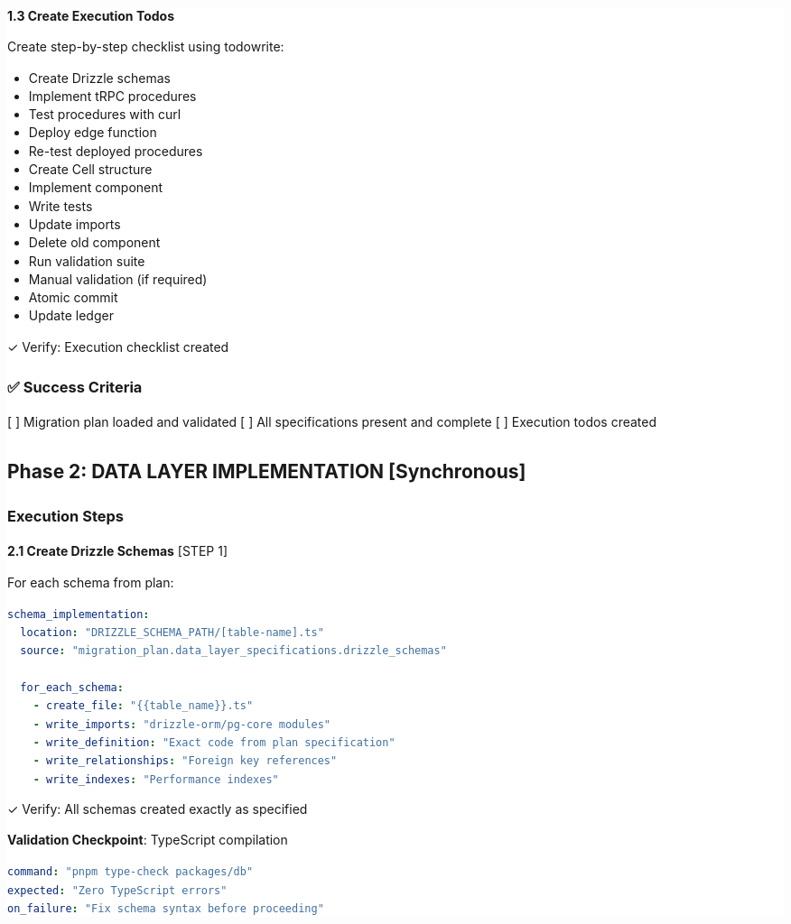 **1.3 Create Execution Todos**

Create step-by-step checklist using todowrite:
- Create Drizzle schemas
- Implement tRPC procedures
- Test procedures with curl
- Deploy edge function
- Re-test deployed procedures
- Create Cell structure
- Implement component
- Write tests
- Update imports
- Delete old component
- Run validation suite
- Manual validation (if required)
- Atomic commit
- Update ledger

✓ Verify: Execution checklist created

### ✅ Success Criteria
[ ] Migration plan loaded and validated
[ ] All specifications present and complete
[ ] Execution todos created

## Phase 2: DATA LAYER IMPLEMENTATION [Synchronous]

### Execution Steps

**2.1 Create Drizzle Schemas** [STEP 1]

For each schema from plan:
```yaml
schema_implementation:
  location: "DRIZZLE_SCHEMA_PATH/[table-name].ts"
  source: "migration_plan.data_layer_specifications.drizzle_schemas"
  
  for_each_schema:
    - create_file: "{{table_name}}.ts"
    - write_imports: "drizzle-orm/pg-core modules"
    - write_definition: "Exact code from plan specification"
    - write_relationships: "Foreign key references"
    - write_indexes: "Performance indexes"
```
✓ Verify: All schemas created exactly as specified

**Validation Checkpoint**: TypeScript compilation
```yaml
command: "pnpm type-check packages/db"
expected: "Zero TypeScript errors"
on_failure: "Fix schema syntax before proceeding"
```
